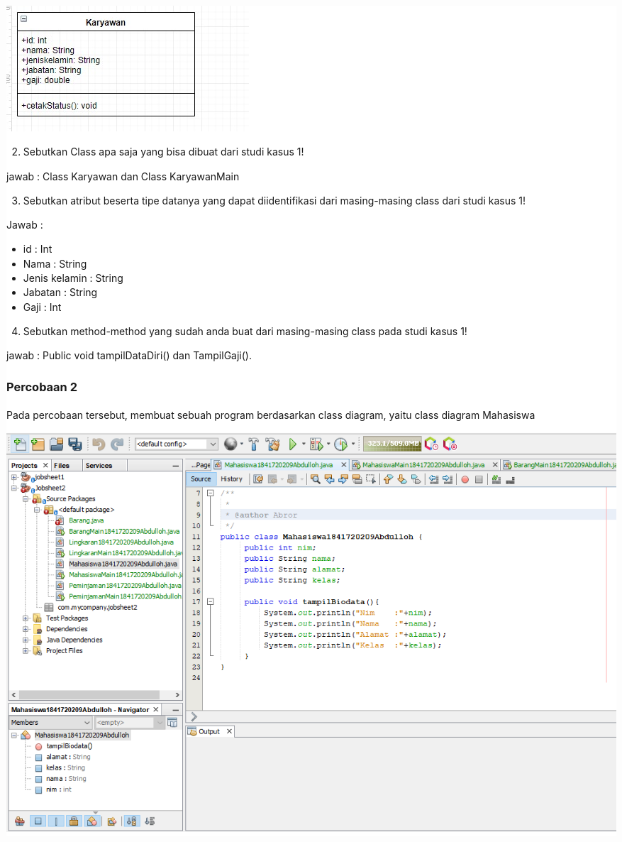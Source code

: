 ![Percobaan1](img/Percobaan1.PNG)

2. Sebutkan Class apa saja yang bisa dibuat dari studi kasus 1!

jawab :
Class Karyawan dan Class KaryawanMain

3. Sebutkan atribut beserta tipe datanya yang dapat diidentifikasi dari masing-masing class dari studi kasus 1! 

Jawab :
- id : Int 
- Nama : String 
- Jenis kelamin : String
- Jabatan : String 
- Gaji  : Int

4. Sebutkan method-method yang sudah anda buat dari masing-masing class pada studi kasus 1! 

jawab :
Public void tampilDataDiri() dan  TampilGaji().

### Percobaan 2

Pada percobaan tersebut, membuat sebuah program berdasarkan class diagram, yaitu class diagram Mahasiswa

![Percobaan2](img/Percobaan2.PNG)
